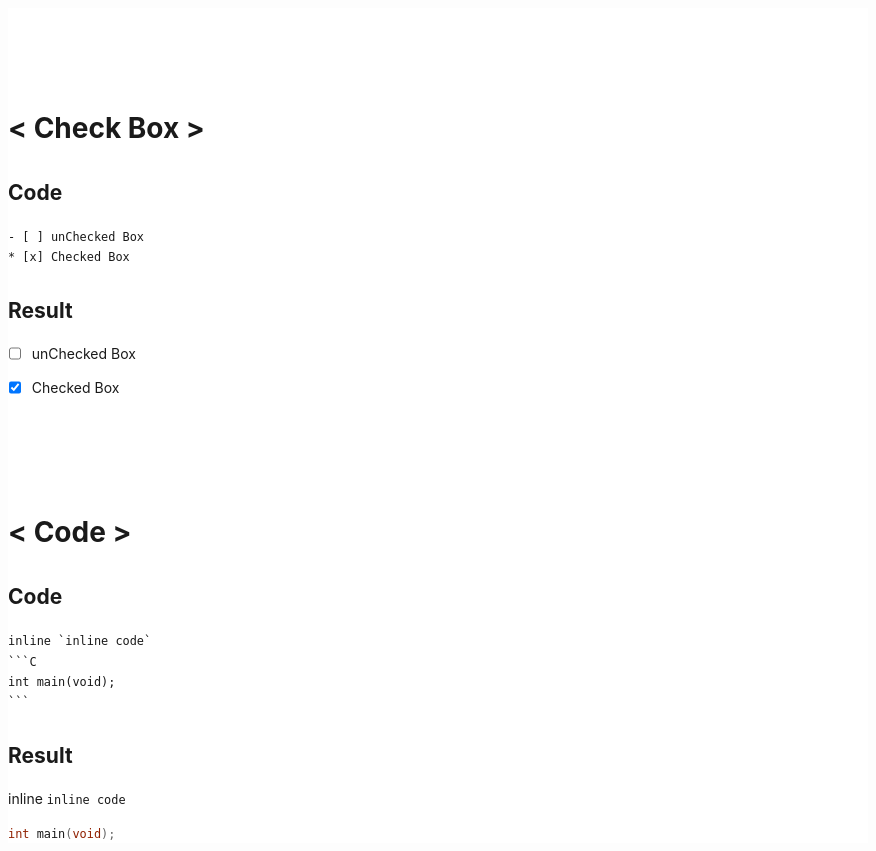 
<br/><br/><br/>

# < Check Box >
## Code
```
- [ ] unChecked Box
* [x] Checked Box 
```
## Result
- [ ] unChecked Box
* [x] Checked Box 


<br/><br/><br/>

# < Code >
## Code
````
inline `inline code`
```C
int main(void);
``` 
````
## Result

inline `inline code`

```C
int main(void);
```